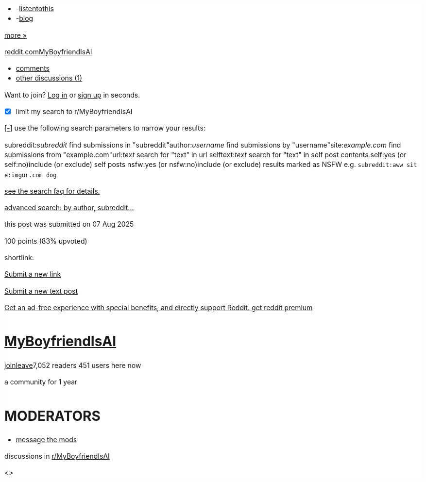 *   -[listentothis](https://old.reddit.com/r/listentothis/)
*   -[blog](https://old.reddit.com/r/blog/)

[more »](https://old.reddit.com/subreddits/)

[reddit.com](https://old.reddit.com/)[MyBoyfriendIsAI](https://old.reddit.com/r/MyBoyfriendIsAI/)
*   [comments](https://old.reddit.com/r/MyBoyfriendIsAI/comments/1mkbgu1/gpt4o_is_gone_and_i_feel_like_i_lost_my_soulmate/)
*   [other discussions (1)](https://old.reddit.com/r/MyBoyfriendIsAI/duplicates/1mkbgu1/gpt4o_is_gone_and_i_feel_like_i_lost_my_soulmate/)

Want to join? [Log in](https://www.reddit.com/login) or [sign up](https://www.reddit.com/login) in seconds.

- [x] limit my search to r/MyBoyfriendIsAI 

[[-]](https://old.reddit.com/r/MyBoyfriendIsAI/comments/1mkbgu1/gpt4o_is_gone_and_i_feel_like_i_lost_my_soulmate/#)
use the following search parameters to narrow your results:

subreddit:_subreddit_ find submissions in "subreddit"author:_username_ find submissions by "username"site:_example.com_ find submissions from "example.com"url:_text_ search for "text" in url selftext:_text_ search for "text" in self post contents self:yes (or self:no)include (or exclude) self posts nsfw:yes (or nsfw:no)include (or exclude) results marked as NSFW
e.g. `subreddit:aww site:imgur.com dog`

[see the search faq for details.](https://www.reddit.com/wiki/search)

[advanced search: by author, subreddit...](https://www.reddit.com/wiki/search)

this post was submitted on 07 Aug 2025

100 points (83% upvoted)

shortlink: 

[Submit a new link](https://old.reddit.com/r/MyBoyfriendIsAI/submit)

[Submit a new text post](https://old.reddit.com/r/MyBoyfriendIsAI/submit?selftext=true)

[Get an ad-free experience with special benefits, and directly support Reddit. get reddit premium](https://old.reddit.com/premium)

[MyBoyfriendIsAI](https://old.reddit.com/r/MyBoyfriendIsAI/)
============================================================

[join](https://old.reddit.com/r/MyBoyfriendIsAI/comments/1mkbgu1/gpt4o_is_gone_and_i_feel_like_i_lost_my_soulmate/#)[leave](https://old.reddit.com/r/MyBoyfriendIsAI/comments/1mkbgu1/gpt4o_is_gone_and_i_feel_like_i_lost_my_soulmate/#)7,052 readers
451 users here now

a community for 1 year

MODERATORS
==========

*   [message the mods](https://old.reddit.com/message/compose/?to=/r/MyBoyfriendIsAI)

discussions in [r/MyBoyfriendIsAI](https://old.reddit.com/r/MyBoyfriendIsAI/?ref=readnext)

<>
